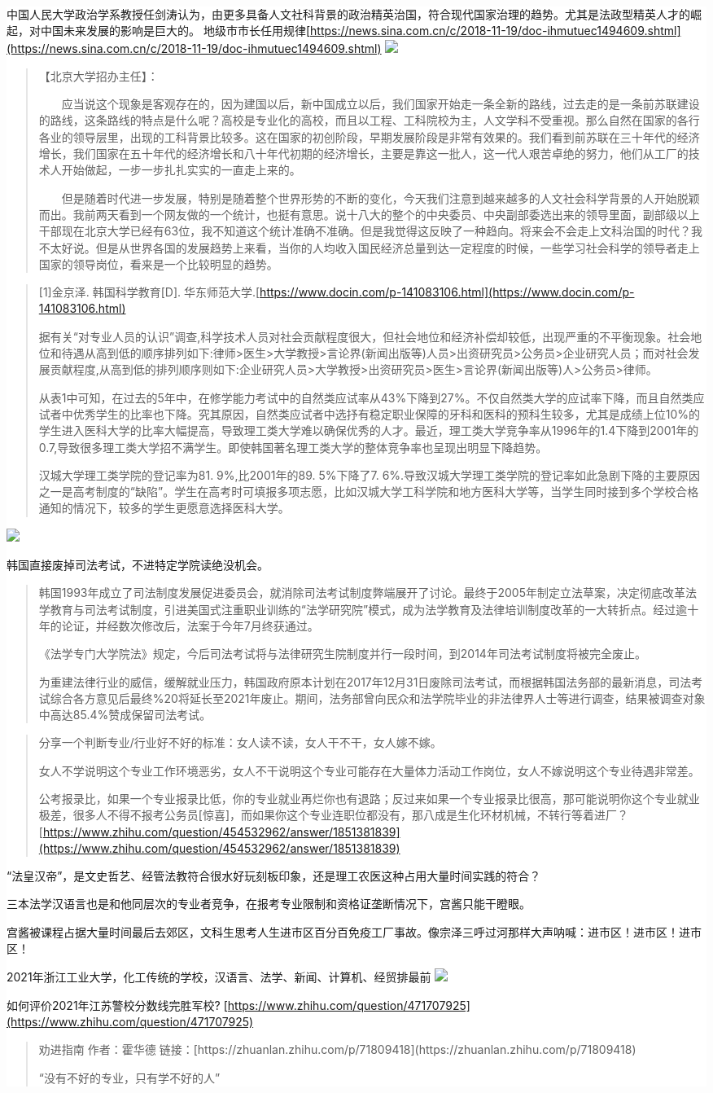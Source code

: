 中国人民大学政治学系教授任剑涛认为，由更多具备人文社科背景的政治精英治国，符合现代国家治理的趋势。尤其是法政型精英人才的崛起，对中国未来发展的影响是巨大的。</blockquote>
地级市市长任用规律[https://news.sina.com.cn/c/2018-11-19/doc-ihmutuec1494609.shtml](https://news.sina.com.cn/c/2018-11-19/doc-ihmutuec1494609.shtml)
<img src="https://n.sinaimg.cn/news/crawl/11/w550h261/20181119/sxCn-hnyuqhi0553361.jpg" referrerpolicy="no-referrer"> <blockquote>【北京大学招办主任】：

　　应当说这个现象是客观存在的，因为建国以后，新中国成立以后，我们国家开始走一条全新的路线，过去走的是一条前苏联建设的路线，这条路线的特点是什么呢？高校是专业化的高校，而且以工程、工科院校为主，人文学科不受重视。那么自然在国家的各行各业的领导层里，出现的工科背景比较多。这在国家的初创阶段，早期发展阶段是非常有效果的。我们看到前苏联在三十年代的经济增长，我们国家在五十年代的经济增长和八十年代初期的经济增长，主要是靠这一批人，这一代人艰苦卓绝的努力，他们从工厂的技术人开始做起，一步一步扎扎实实的一直走上来的。

　　但是随着时代进一步发展，特别是随着整个世界形势的不断的变化，今天我们注意到越来越多的人文社会科学背景的人开始脱颖而出。我前两天看到一个网友做的一个统计，也挺有意思。说十八大的整个的中央委员、中央副部委选出来的领导里面，副部级以上干部现在北京大学已经有63位，我不知道这个统计准确不准确。但是我觉得这反映了一种趋向。将来会不会走上文科治国的时代？我不太好说。但是从世界各国的发展趋势上来看，当你的人均收入国民经济总量到达一定程度的时候，一些学习社会科学的领导者走上国家的领导岗位，看来是一个比较明显的趋势。　　</blockquote><blockquote>[1]金京泽. 韩国科学教育[D]. 华东师范大学.[https://www.docin.com/p-141083106.html](https://www.docin.com/p-141083106.html)

据有关“对专业人员的认识”调查,科学技术人员对社会贡献程度很大，但社会地位和经济补偿却较低，出现严重的不平衡现象。社会地位和待遇从高到低的顺序排列如下:律师&gt;医生&gt;大学教授&gt;言论界(新闻出版等)人员&gt;出资研究员&gt;公务员&gt;企业研究人员；而对社会发展贡献程度,从高到低的排列顺序则如下:企业研究人员&gt;大学教授&gt;出资研究员&gt;医生&gt;言论界(新闻出版等)人&gt;公务员&gt;律师。

从表1中可知，在过去的5年中，在修学能力考试中的自然类应试率从43%下降到27%。不仅自然类大学的应试率下降，而且自然类应试者中优秀学生的比率也下降。究其原因，自然类应试者中选抒有稳定职业保障的牙科和医科的预科生较多，尤其是成绩上位10%的学生进入医科大学的比率大幅提高，导致理工类大学难以确保优秀的人才。最近，理工类大学竞争率从1996年的1.4下降到2001年的0.7,导致很多理工类大学招不满学生。即使韩国著名理工类大学的整体竞争率也呈现出明显下降趋势。

汉城大学理工类学院的登记率为81. 9%,比2001年的89. 5%下降了7. 6%.导致汉城大学理工类学院的登记率如此急剧下降的主要原因之一是高考制度的“缺陷”。学生在高考时可填报多项志愿，比如汉城大学工科学院和地方医科大学等，当学生同时接到多个学校合格通知的情况下，较多的学生更愿意选择医科大学。</blockquote>
<img src="https://pic4.zhimg.com/v2-194519a8c5892c3b9a6cf10e99f44bf7_r.jpeg" referrerpolicy="no-referrer">

韩国直接废掉司法考试，不进特定学院读绝没机会。 <blockquote>韩国1993年成立了司法制度发展促进委员会，就消除司法考试制度弊端展开了讨论。最终于2005年制定立法草案，决定彻底改革法学教育与司法考试制度，引进美国式注重职业训练的“法学研究院”模式，成为法学教育及法律培训制度改革的一大转折点。经过逾十年的论证，并经数次修改后，法案于今年7月终获通过。

《法学专门大学院法》规定，今后司法考试将与法律研究生院制度并行一段时间，到2014年司法考试制度将被完全废止。

为重建法律行业的威信，缓解就业压力，韩国政府原本计划在2017年12月31日废除司法考试，而根据韩国法务部的最新消息，司法考试综合各方意见后最终%20将延长至2021年废止。期间，法务部曾向民众和法学院毕业的非法律界人士等进行调查，结果被调查对象中高达85.4%赞成保留司法考试。</blockquote>
<blockquote>分享一个判断专业/行业好不好的标准：女人读不读，女人干不干，女人嫁不嫁。

女人不学说明这个专业工作环境恶劣，女人不干说明这个专业可能存在大量体力活动工作岗位，女人不嫁说明这个专业待遇非常差。

公考报录比，如果一个专业报录比低，你的专业就业再烂你也有退路；反过来如果一个专业报录比很高，那可能说明你这个专业就业极差，很多人不得不报考公务员[惊喜]，而如果你这个专业连职位都没有，那八成是生化环材机械，不转行等着进厂？ [https://www.zhihu.com/question/454532962/answer/1851381839](https://www.zhihu.com/question/454532962/answer/1851381839)</blockquote>
“法皇汉帝”，是文史哲艺、经管法教符合很水好玩刻板印象，还是理工农医这种占用大量时间实践的符合？

三本法学汉语言也是和他同层次的专业者竞争，在报考专业限制和资格证垄断情况下，宫酱只能干瞪眼。

宫酱被课程占据大量时间最后去郊区，文科生思考人生进市区百分百免疫工厂事故。像宗泽三呼过河那样大声呐喊：进市区！进市区！进市区！

2021年浙江工业大学，化工传统的学校，汉语言、法学、新闻、计算机、经贸排最前
<img src="https://i.loli.net/2021/08/06/T27Wwr4MvSqgBde.png" referrerpolicy="no-referrer">

如何评价2021年江苏警校分数线完胜军校? [https://www.zhihu.com/question/471707925](https://www.zhihu.com/question/471707925)
 <blockquote>劝进指南 作者：霍华德 链接：[https://zhuanlan.zhihu.com/p/71809418](https://zhuanlan.zhihu.com/p/71809418)

“没有不好的专业，只有学不好的人”
